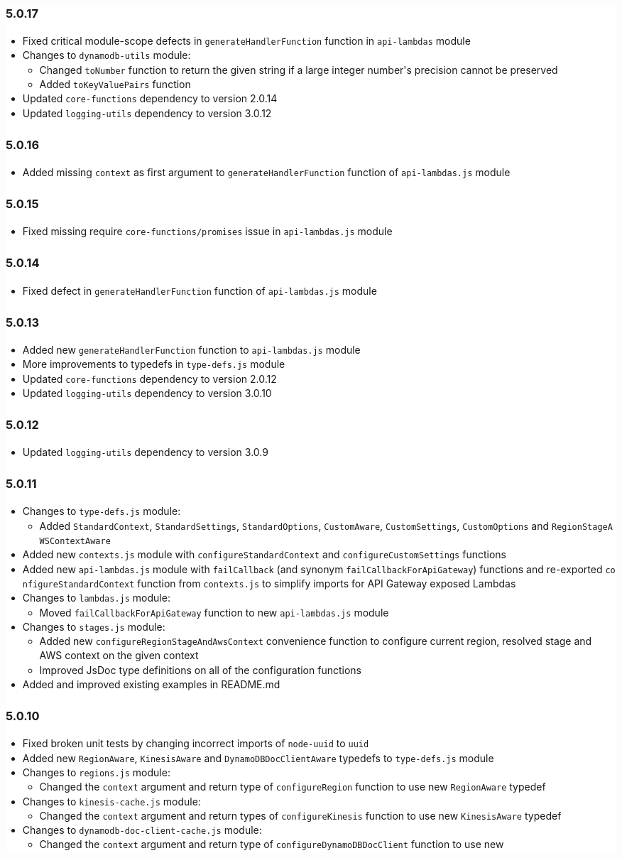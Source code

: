 ### 5.0.17
- Fixed critical module-scope defects in `generateHandlerFunction` function in `api-lambdas` module
- Changes to `dynamodb-utils` module:
  - Changed `toNumber` function to return the given string if a large integer number's precision cannot be preserved 
  - Added `toKeyValuePairs` function
- Updated `core-functions` dependency to version 2.0.14
- Updated `logging-utils` dependency to version 3.0.12

### 5.0.16
- Added missing `context` as first argument to `generateHandlerFunction` function of `api-lambdas.js` module

### 5.0.15
- Fixed missing require `core-functions/promises` issue in `api-lambdas.js` module

### 5.0.14
- Fixed defect in `generateHandlerFunction` function of `api-lambdas.js` module

### 5.0.13
- Added new `generateHandlerFunction` function to `api-lambdas.js` module
- More improvements to typedefs in `type-defs.js` module
- Updated `core-functions` dependency to version 2.0.12
- Updated `logging-utils` dependency to version 3.0.10

### 5.0.12
- Updated `logging-utils` dependency to version 3.0.9

### 5.0.11
- Changes to `type-defs.js` module:
  - Added `StandardContext`, `StandardSettings`, `StandardOptions`, `CustomAware`, `CustomSettings`, `CustomOptions`
    and `RegionStageAWSContextAware`
- Added new `contexts.js` module with `configureStandardContext` and `configureCustomSettings` functions
- Added new `api-lambdas.js` module with `failCallback` (and synonym `failCallbackForApiGateway`) functions and 
  re-exported `configureStandardContext` function from `contexts.js` to simplify imports for API Gateway exposed Lambdas
- Changes to `lambdas.js` module:
  - Moved `failCallbackForApiGateway` function to new `api-lambdas.js` module
- Changes to `stages.js` module:
  - Added new `configureRegionStageAndAwsContext` convenience function to configure current region, resolved stage and
    AWS context on the given context
  - Improved JsDoc type definitions on all of the configuration functions
- Added and improved existing examples in README.md

### 5.0.10
- Fixed broken unit tests by changing incorrect imports of `node-uuid` to `uuid`
- Added new `RegionAware`, `KinesisAware` and `DynamoDBDocClientAware` typedefs to `type-defs.js` module
- Changes to `regions.js` module:
  - Changed the `context` argument and return type of `configureRegion` function to use new `RegionAware` typedef
- Changes to `kinesis-cache.js` module:
  - Changed the `context` argument and return types of `configureKinesis` function to use new `KinesisAware` typedef
- Changes to `dynamodb-doc-client-cache.js` module:
  - Changed the `context` argument and return type of `configureDynamoDBDocClient` function to use new 